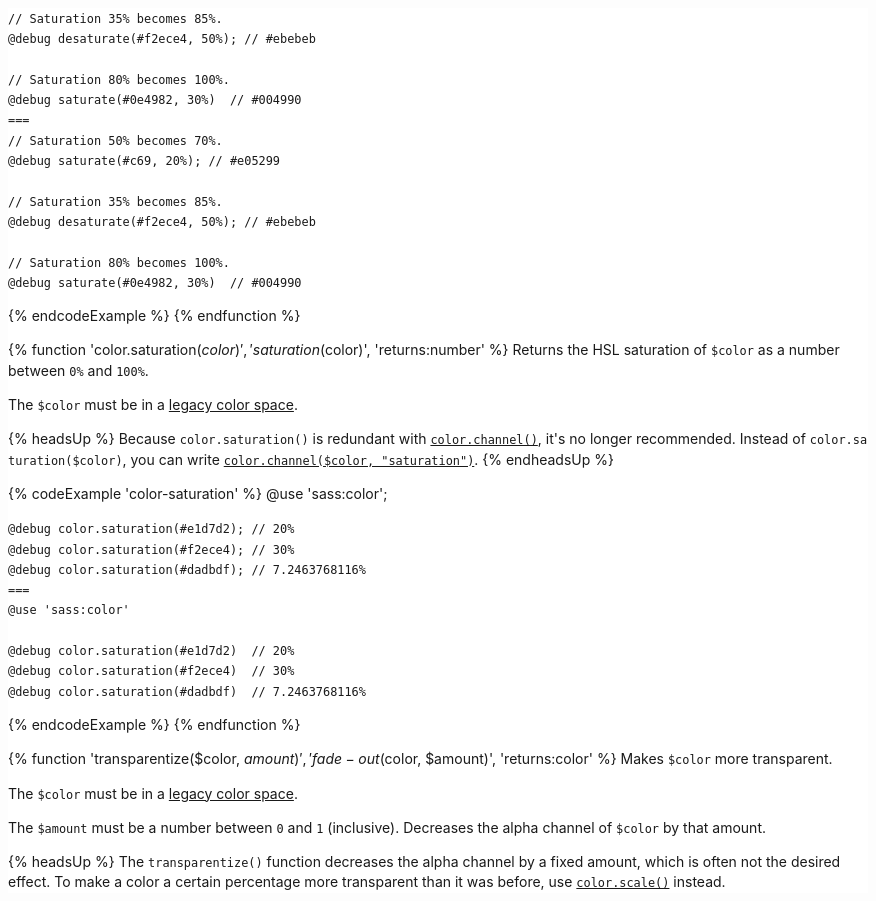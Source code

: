     // Saturation 35% becomes 85%.
    @debug desaturate(#f2ece4, 50%); // #ebebeb

    // Saturation 80% becomes 100%.
    @debug saturate(#0e4982, 30%)  // #004990
    ===
    // Saturation 50% becomes 70%.
    @debug saturate(#c69, 20%); // #e05299

    // Saturation 35% becomes 85%.
    @debug desaturate(#f2ece4, 50%); // #ebebeb

    // Saturation 80% becomes 100%.
    @debug saturate(#0e4982, 30%)  // #004990
  {% endcodeExample %}
{% endfunction %}

{% function 'color.saturation($color)', 'saturation($color)', 'returns:number' %}
  Returns the HSL saturation of `$color` as a number between `0%` and `100%`.

  The `$color` must be in a [legacy color space].

  [legacy color space]: /documentation/values/colors#legacy-color-spaces

  {% headsUp %}
    Because `color.saturation()` is redundant with
    [`color.channel()`](#channel), it's no longer recommended. Instead of
    `color.saturation($color)`, you can write
    [`color.channel($color, "saturation")`](#channel).
  {% endheadsUp %}

  {% codeExample 'color-saturation' %}
    @use 'sass:color';

    @debug color.saturation(#e1d7d2); // 20%
    @debug color.saturation(#f2ece4); // 30%
    @debug color.saturation(#dadbdf); // 7.2463768116%
    ===
    @use 'sass:color'

    @debug color.saturation(#e1d7d2)  // 20%
    @debug color.saturation(#f2ece4)  // 30%
    @debug color.saturation(#dadbdf)  // 7.2463768116%
  {% endcodeExample %}
{% endfunction %}

{% function 'transparentize($color, $amount)', 'fade-out($color, $amount)', 'returns:color' %}
  Makes `$color` more transparent.

  The `$color` must be in a [legacy color space].

  [legacy color space]: /documentation/values/colors#legacy-color-spaces

  The `$amount` must be a number between `0` and `1` (inclusive). Decreases the
  alpha channel of `$color` by that amount.

  {% headsUp %}
    The `transparentize()` function decreases the alpha channel by a fixed
    amount, which is often not the desired effect. To make a color a certain
    percentage more transparent than it was before, use
    [`color.scale()`](#scale) instead.


  [`color.is-missing()`]: #is-missing
  [complement]: https://en.wikipedia.org/wiki/Complementary_colors
  [`-ms-filter`]: https://learn.microsoft.com/en-us/previous-versions/ms530752(v=vs.85)
  [`local-minde`]: #to-gamut
  [negative]: https://en.wikipedia.org/wiki/Negative_(photography)
  [missing channel]: /documentation/values/colors#missing-channels
  [powerless]: /documentation/values/colors#powerless-channels
  [hue interpolation method]: https://developer.mozilla.org/en-US/docs/Web/CSS/hue-interpolation-method
  [the CSS `color-mix()` function]: https://developer.mozilla.org/en-US/docs/Web/CSS/color_value/color-mix
  [missing channel]: /documentation/values/colors#missing-channels
  [missing channels]: /documentation/values/colors#missing-channels
  [HWB]: https://en.wikipedia.org/wiki/HWB_color_model
  [`color.to-gamut()`]: #to-gamut
  [missing channels]: /documentation/values/colors#missing-channels
  [analogous channel]: https://www.w3.org/TR/css-color-4/#analogous-components
  [powerless]: /documentation/values/colors#powerless-channels
  [unitless]: /documentation/values/numbers#units
  [unquoted string]: /documentation/values/strings#unquoted
  [HWB]: https://en.wikipedia.org/wiki/HWB_color_model
  [HWB]: https://en.wikipedia.org/wiki/HWB_color_model